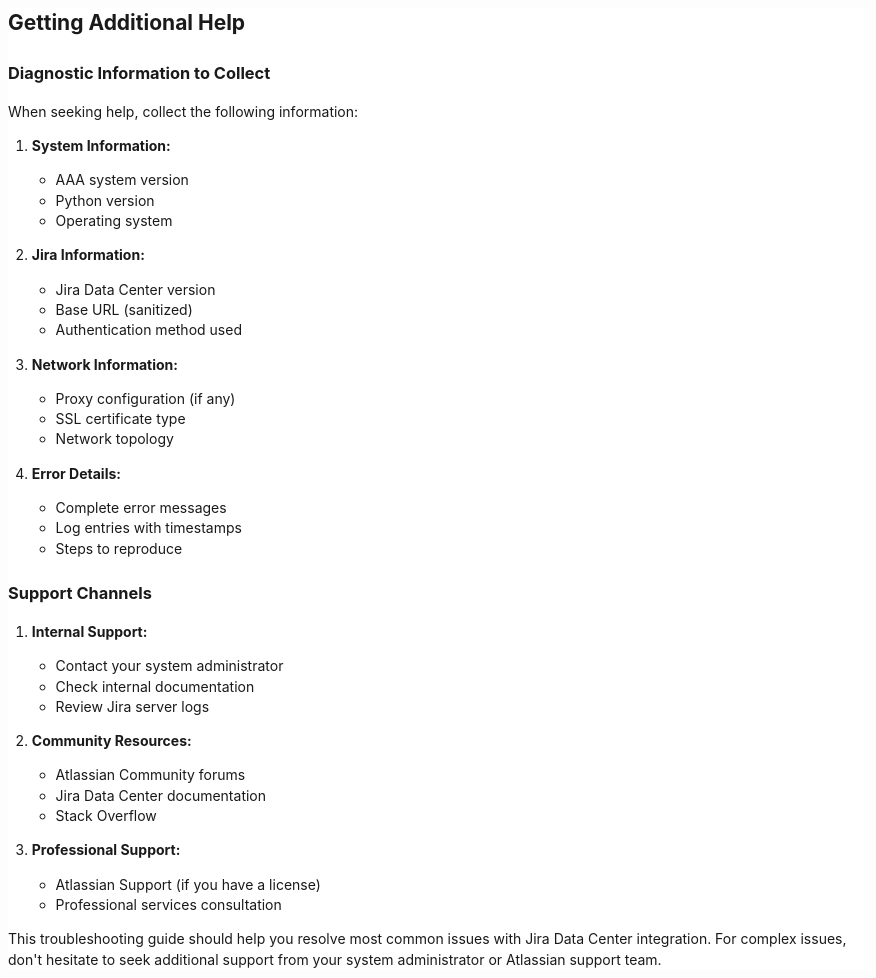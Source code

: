 ## Getting Additional Help

### Diagnostic Information to Collect

When seeking help, collect the following information:

1. **System Information:**
   - AAA system version
   - Python version
   - Operating system

2. **Jira Information:**
   - Jira Data Center version
   - Base URL (sanitized)
   - Authentication method used

3. **Network Information:**
   - Proxy configuration (if any)
   - SSL certificate type
   - Network topology

4. **Error Details:**
   - Complete error messages
   - Log entries with timestamps
   - Steps to reproduce

### Support Channels

1. **Internal Support:**
   - Contact your system administrator
   - Check internal documentation
   - Review Jira server logs

2. **Community Resources:**
   - Atlassian Community forums
   - Jira Data Center documentation
   - Stack Overflow

3. **Professional Support:**
   - Atlassian Support (if you have a license)
   - Professional services consultation

This troubleshooting guide should help you resolve most common issues with Jira Data Center integration. For complex issues, don't hesitate to seek additional support from your system administrator or Atlassian support team.